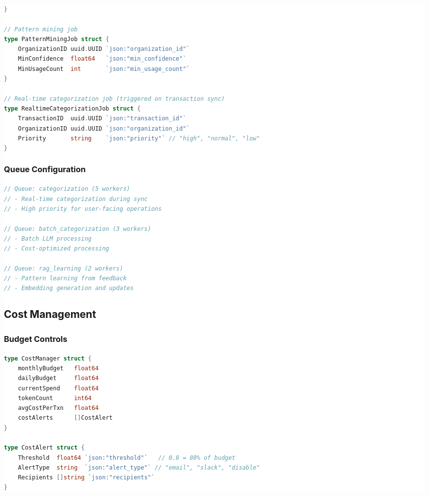```go
}

// Pattern mining job
type PatternMiningJob struct {
    OrganizationID uuid.UUID `json:"organization_id"`
    MinConfidence  float64   `json:"min_confidence"`
    MinUsageCount  int       `json:"min_usage_count"`
}

// Real-time categorization job (triggered on transaction sync)
type RealtimeCategorizationJob struct {
    TransactionID  uuid.UUID `json:"transaction_id"`
    OrganizationID uuid.UUID `json:"organization_id"`
    Priority       string    `json:"priority"` // "high", "normal", "low"
}
```

### Queue Configuration

```go
// Queue: categorization (5 workers)
// - Real-time categorization during sync
// - High priority for user-facing operations

// Queue: batch_categorization (3 workers)  
// - Batch LLM processing
// - Cost-optimized processing

// Queue: rag_learning (2 workers)
// - Pattern learning from feedback
// - Embedding generation and updates
```

## Cost Management

### Budget Controls

```go
type CostManager struct {
    monthlyBudget   float64
    dailyBudget     float64
    currentSpend    float64
    tokenCount      int64
    avgCostPerTxn   float64
    costAlerts      []CostAlert
}

type CostAlert struct {
    Threshold  float64 `json:"threshold"`   // 0.8 = 80% of budget
    AlertType  string  `json:"alert_type"` // "email", "slack", "disable"
    Recipients []string `json:"recipients"`
}
```
